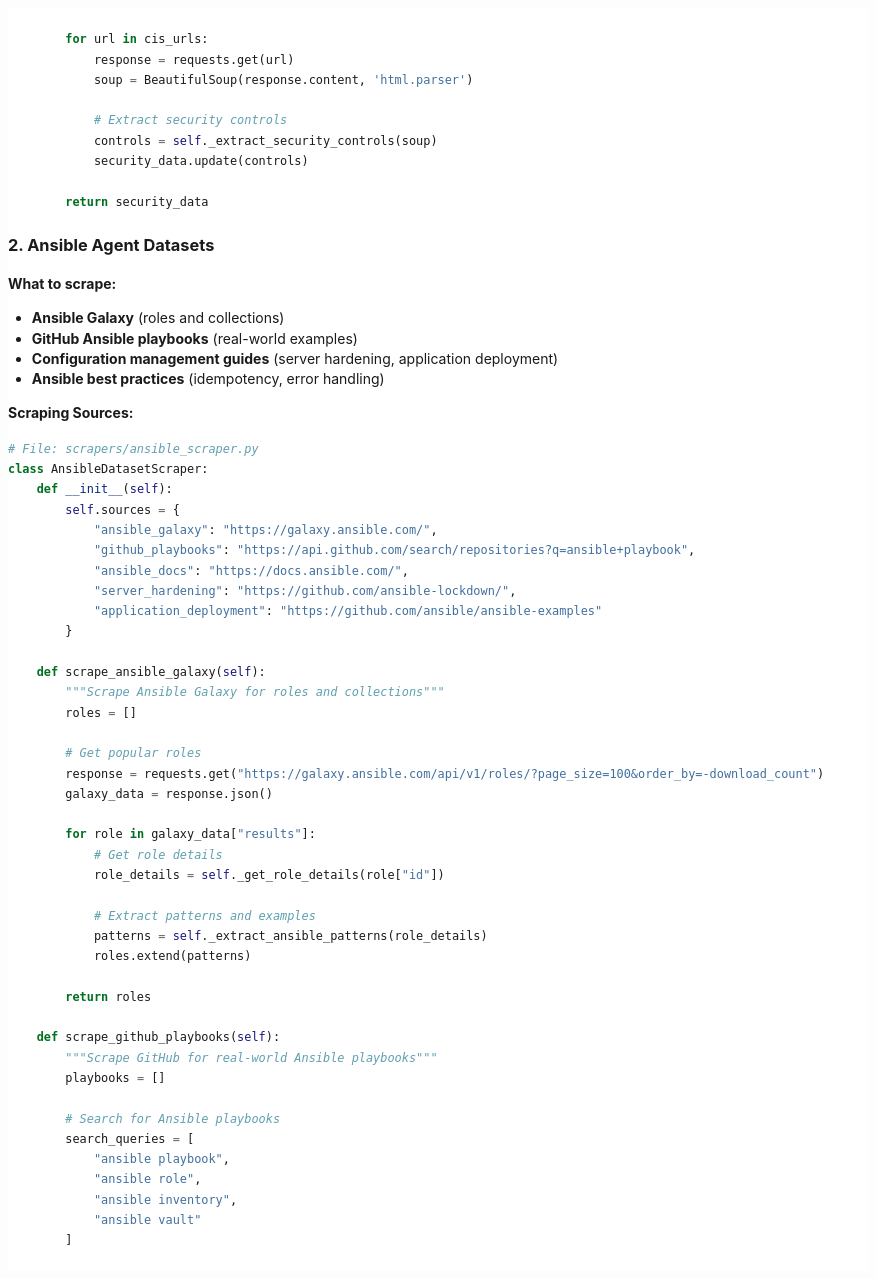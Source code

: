 ```python
        
        for url in cis_urls:
            response = requests.get(url)
            soup = BeautifulSoup(response.content, 'html.parser')
            
            # Extract security controls
            controls = self._extract_security_controls(soup)
            security_data.update(controls)
        
        return security_data
```

### **2. Ansible Agent Datasets**
**What to scrape:**
- **Ansible Galaxy** (roles and collections)
- **GitHub Ansible playbooks** (real-world examples)
- **Configuration management guides** (server hardening, application deployment)
- **Ansible best practices** (idempotency, error handling)

**Scraping Sources:**
```python
# File: scrapers/ansible_scraper.py
class AnsibleDatasetScraper:
    def __init__(self):
        self.sources = {
            "ansible_galaxy": "https://galaxy.ansible.com/",
            "github_playbooks": "https://api.github.com/search/repositories?q=ansible+playbook",
            "ansible_docs": "https://docs.ansible.com/",
            "server_hardening": "https://github.com/ansible-lockdown/",
            "application_deployment": "https://github.com/ansible/ansible-examples"
        }
    
    def scrape_ansible_galaxy(self):
        """Scrape Ansible Galaxy for roles and collections"""
        roles = []
        
        # Get popular roles
        response = requests.get("https://galaxy.ansible.com/api/v1/roles/?page_size=100&order_by=-download_count")
        galaxy_data = response.json()
        
        for role in galaxy_data["results"]:
            # Get role details
            role_details = self._get_role_details(role["id"])
            
            # Extract patterns and examples
            patterns = self._extract_ansible_patterns(role_details)
            roles.extend(patterns)
        
        return roles
    
    def scrape_github_playbooks(self):
        """Scrape GitHub for real-world Ansible playbooks"""
        playbooks = []
        
        # Search for Ansible playbooks
        search_queries = [
            "ansible playbook",
            "ansible role",
            "ansible inventory",
            "ansible vault"
        ]
        
```